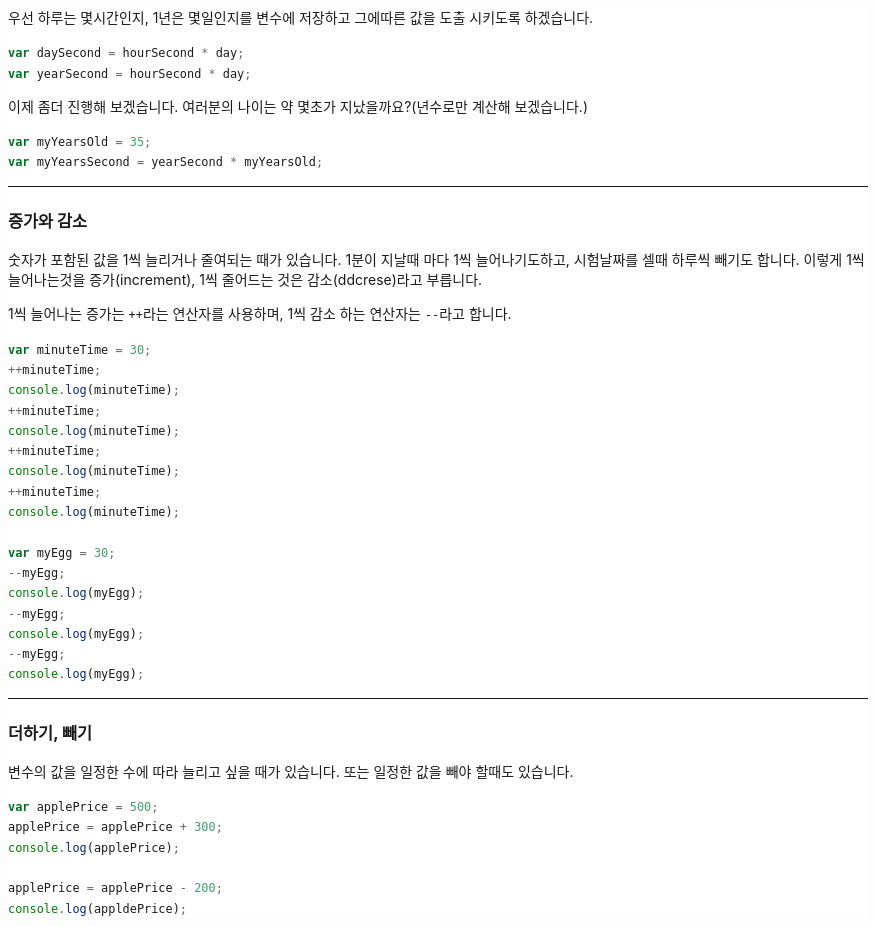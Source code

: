 우선 하루는 몇시간인지, 1년은 몇일인지를 변수에 저장하고 그에따른 값을 도출 시키도록 하겠습니다.

```javascript
var daySecond = hourSecond * day;
var yearSecond = hourSecond * day;
```

이제 좀더 진행해 보겠습니다. 
여러분의 나이는 약 몇초가 지났을까요?(년수로만 계산해 보겠습니다.)

```javascript
var myYearsOld = 35;
var myYearsSecond = yearSecond * myYearsOld;
```

---

### 증가와 감소

숫자가 포함된 값을 1씩 늘리거나 줄여되는 때가 있습니다. 
1분이 지날때 마다 1씩 늘어나기도하고, 시험날짜를 셀때 하루씩 빼기도 합니다.
이렇게 1씩 늘어나는것을 증가(increment), 1씩 줄어드는 것은 감소(ddcrese)라고 부릅니다.

1씩 늘어나는 증가는 `++`라는 연산자를 사용하며, 1씩 감소 하는 연산자는 `--`라고 합니다.

```javascript
var minuteTime = 30;
++minuteTime;
console.log(minuteTime);
++minuteTime;
console.log(minuteTime);
++minuteTime;
console.log(minuteTime);
++minuteTime;
console.log(minuteTime);

var myEgg = 30;
--myEgg;
console.log(myEgg);
--myEgg;
console.log(myEgg);
--myEgg;
console.log(myEgg);
```



---

### 더하기, 빼기

변수의 값을 일정한 수에 따라 늘리고 싶을 때가 있습니다.
또는 일정한 값을 빼야 할때도 있습니다. 

```javascript
var applePrice = 500;
applePrice = applePrice + 300;
console.log(applePrice);

applePrice = applePrice - 200;
console.log(appldePrice);
```
